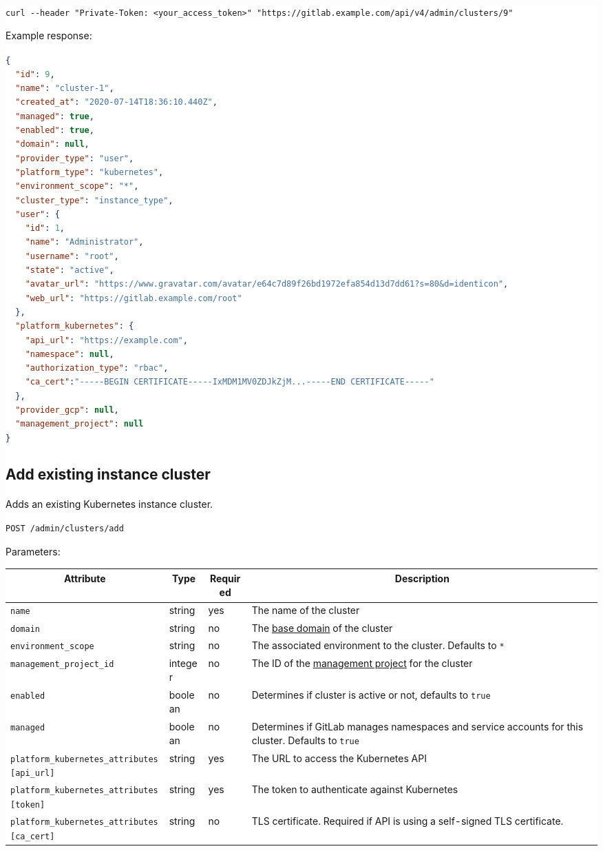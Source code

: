 ```shell
curl --header "Private-Token: <your_access_token>" "https://gitlab.example.com/api/v4/admin/clusters/9"
```

Example response:

```json
{
  "id": 9,
  "name": "cluster-1",
  "created_at": "2020-07-14T18:36:10.440Z",
  "managed": true,
  "enabled": true,
  "domain": null,
  "provider_type": "user",
  "platform_type": "kubernetes",
  "environment_scope": "*",
  "cluster_type": "instance_type",
  "user": {
    "id": 1,
    "name": "Administrator",
    "username": "root",
    "state": "active",
    "avatar_url": "https://www.gravatar.com/avatar/e64c7d89f26bd1972efa854d13d7dd61?s=80&d=identicon",
    "web_url": "https://gitlab.example.com/root"
  },
  "platform_kubernetes": {
    "api_url": "https://example.com",
    "namespace": null,
    "authorization_type": "rbac",
    "ca_cert":"-----BEGIN CERTIFICATE-----IxMDM1MV0ZDJkZjM...-----END CERTIFICATE-----"
  },
  "provider_gcp": null,
  "management_project": null
}
```

## Add existing instance cluster

Adds an existing Kubernetes instance cluster.

```plaintext
POST /admin/clusters/add
```

Parameters:

| Attribute                                            | Type    | Required | Description                                                                                           |
| ---------------------------------------------------- | ------- | -------- | ----------------------------------------------------------------------------------------------------- |
| `name`                                               | string  | yes      | The name of the cluster                                                                               |
| `domain`                                             | string  | no       | The [base domain](../user/project/clusters/index.md#base-domain) of the cluster                       |
| `environment_scope`                                  | string  | no       | The associated environment to the cluster. Defaults to `*`                                            |
| `management_project_id`                              | integer | no       | The ID of the [management project](../user/clusters/management_project.md) for the cluster            |
| `enabled`                                            | boolean | no       | Determines if cluster is active or not, defaults to `true`                                            |
| `managed`                                            | boolean | no       | Determines if GitLab manages namespaces and service accounts for this cluster. Defaults to `true` |
| `platform_kubernetes_attributes[api_url]`            | string  | yes      | The URL to access the Kubernetes API                                                                  |
| `platform_kubernetes_attributes[token]`              | string  | yes      | The token to authenticate against Kubernetes                                                          |
| `platform_kubernetes_attributes[ca_cert]`            | string  | no       | TLS certificate. Required if API is using a self-signed TLS certificate.                              |